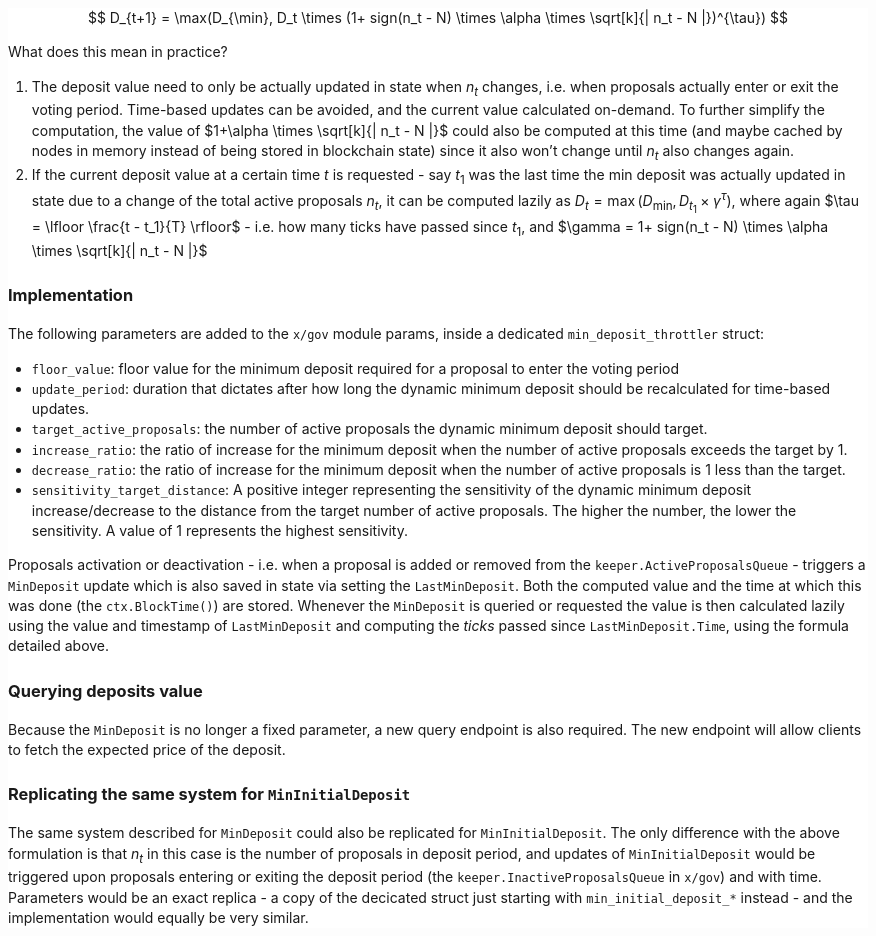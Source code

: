 $$
D_{t+1} = \max(D_{\min}, D_t \times (1+ sign(n_t - N) \times \alpha \times \sqrt[k]{| n_t - N |})^{\tau})
$$

What does this mean in practice?

1. The deposit value need to only be actually updated in state when $n_t$ changes, i.e. when proposals actually enter or exit the voting period. Time-based updates can be avoided, and the current value calculated on-demand. To further simplify the computation, the value of $1+\alpha \times \sqrt[k]{| n_t - N |}$ could also be computed at this time (and maybe cached by nodes in memory instead of being stored in blockchain state) since it also won’t change until $n_t$ also changes again.
2. If the current deposit value at a certain time $t$ is requested - say $t_1$ was the last time the min deposit was actually updated in state due to a change of the total active proposals $n_t$, it can be computed lazily as
$D_t = \max( D_{\min}, D_{t_1} \times \gamma^\tau)$, where again $\tau = \lfloor \frac{t - t_1}{T} \rfloor$ - i.e. how many ticks have passed since $t_1$, and $\gamma = 1+ sign(n_t - N) \times \alpha \times \sqrt[k]{| n_t - N |}$ 

### Implementation

The following parameters are added to the `x/gov` module params, inside a dedicated `min_deposit_throttler` struct:

- `floor_value`: floor value for the minimum deposit required for a proposal to enter the voting period
- `update_period`: duration that dictates after how long the dynamic minimum deposit should be recalculated for time-based updates.
- `target_active_proposals`:  the number of active proposals the dynamic minimum deposit should target.
- `increase_ratio`: the ratio of increase for the minimum deposit when the number of active proposals exceeds the target by 1.
- `decrease_ratio`: the ratio of increase for the minimum deposit when the number of active proposals is 1 less than the target.
- `sensitivity_target_distance`: A positive integer representing the sensitivity of the dynamic minimum deposit increase/decrease to the distance from the target number of active proposals. The higher the number, the lower the sensitivity. A value of 1 represents the highest sensitivity.

Proposals activation or deactivation - i.e. when a proposal is added or removed from the `keeper.ActiveProposalsQueue` - triggers a `MinDeposit` update which is also saved in state via setting the `LastMinDeposit`. Both the computed value and the time at which this was done (the `ctx.BlockTime()`) are stored. Whenever the `MinDeposit` is queried or requested the value is then calculated lazily using the value and timestamp of `LastMinDeposit` and computing the *ticks* passed since `LastMinDeposit.Time`, using the formula detailed above.

### Querying deposits value

Because the `MinDeposit` is no longer a fixed parameter, a new query endpoint is also required. The new endpoint will allow clients to fetch the expected price of the deposit.

### Replicating the same system for `MinInitialDeposit`

The same system described for `MinDeposit` could also be replicated for `MinInitialDeposit`. The only difference with the above formulation is that $n_t$ in this case is the number of proposals in deposit period, and updates of `MinInitialDeposit` would be triggered upon proposals entering or exiting the deposit period (the `keeper.InactiveProposalsQueue` in `x/gov`) and with time. Parameters would be an exact replica - a copy of the decicated struct just starting with `min_initial_deposit_*` instead - and the implementation would equally be very similar.
